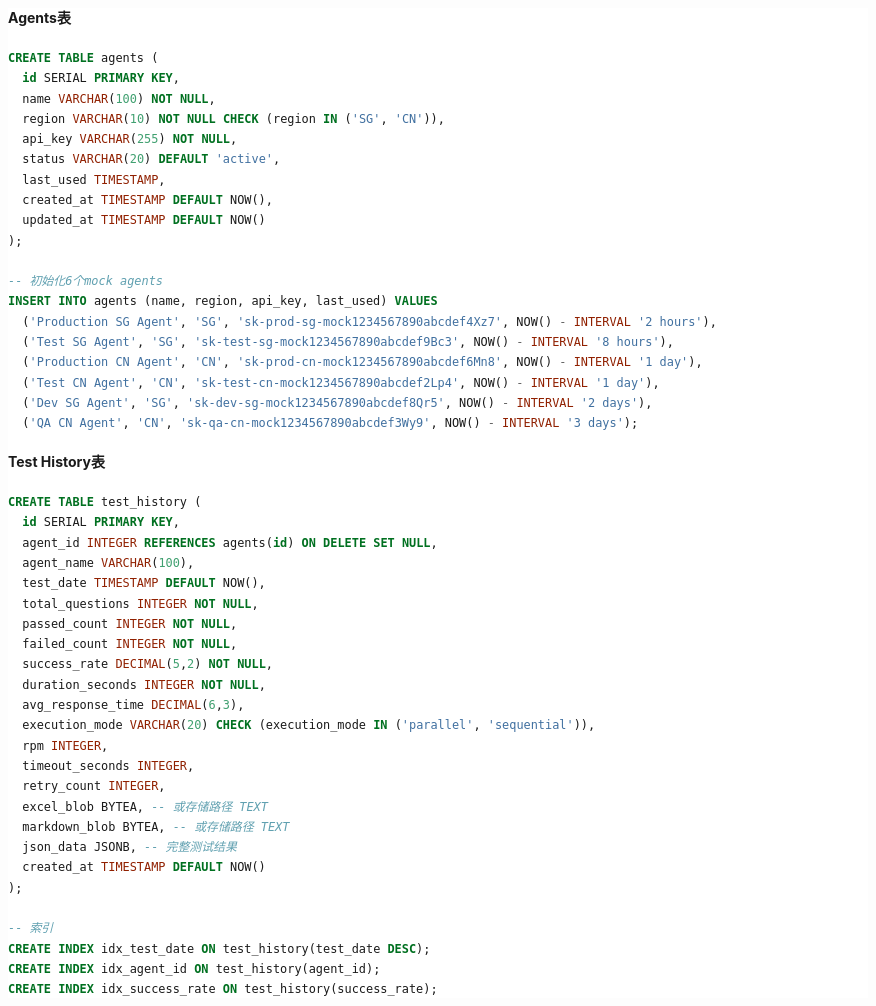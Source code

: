 #### Agents表
```sql
CREATE TABLE agents (
  id SERIAL PRIMARY KEY,
  name VARCHAR(100) NOT NULL,
  region VARCHAR(10) NOT NULL CHECK (region IN ('SG', 'CN')),
  api_key VARCHAR(255) NOT NULL,
  status VARCHAR(20) DEFAULT 'active',
  last_used TIMESTAMP,
  created_at TIMESTAMP DEFAULT NOW(),
  updated_at TIMESTAMP DEFAULT NOW()
);

-- 初始化6个mock agents
INSERT INTO agents (name, region, api_key, last_used) VALUES
  ('Production SG Agent', 'SG', 'sk-prod-sg-mock1234567890abcdef4Xz7', NOW() - INTERVAL '2 hours'),
  ('Test SG Agent', 'SG', 'sk-test-sg-mock1234567890abcdef9Bc3', NOW() - INTERVAL '8 hours'),
  ('Production CN Agent', 'CN', 'sk-prod-cn-mock1234567890abcdef6Mn8', NOW() - INTERVAL '1 day'),
  ('Test CN Agent', 'CN', 'sk-test-cn-mock1234567890abcdef2Lp4', NOW() - INTERVAL '1 day'),
  ('Dev SG Agent', 'SG', 'sk-dev-sg-mock1234567890abcdef8Qr5', NOW() - INTERVAL '2 days'),
  ('QA CN Agent', 'CN', 'sk-qa-cn-mock1234567890abcdef3Wy9', NOW() - INTERVAL '3 days');
```

#### Test History表
```sql
CREATE TABLE test_history (
  id SERIAL PRIMARY KEY,
  agent_id INTEGER REFERENCES agents(id) ON DELETE SET NULL,
  agent_name VARCHAR(100),
  test_date TIMESTAMP DEFAULT NOW(),
  total_questions INTEGER NOT NULL,
  passed_count INTEGER NOT NULL,
  failed_count INTEGER NOT NULL,
  success_rate DECIMAL(5,2) NOT NULL,
  duration_seconds INTEGER NOT NULL,
  avg_response_time DECIMAL(6,3),
  execution_mode VARCHAR(20) CHECK (execution_mode IN ('parallel', 'sequential')),
  rpm INTEGER,
  timeout_seconds INTEGER,
  retry_count INTEGER,
  excel_blob BYTEA, -- 或存储路径 TEXT
  markdown_blob BYTEA, -- 或存储路径 TEXT
  json_data JSONB, -- 完整测试结果
  created_at TIMESTAMP DEFAULT NOW()
);

-- 索引
CREATE INDEX idx_test_date ON test_history(test_date DESC);
CREATE INDEX idx_agent_id ON test_history(agent_id);
CREATE INDEX idx_success_rate ON test_history(success_rate);
```
